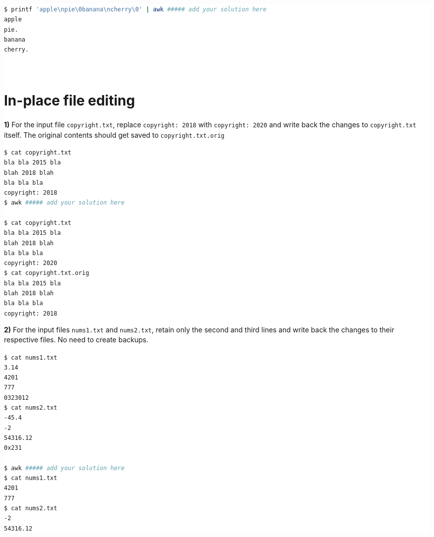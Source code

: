 ```bash
$ printf 'apple\npie\0banana\ncherry\0' | awk ##### add your solution here
apple
pie.
banana
cherry.
```

<br>

# In-place file editing

**1)** For the input file `copyright.txt`, replace `copyright: 2018` with `copyright: 2020` and write back the changes to `copyright.txt` itself. The original contents should get saved to `copyright.txt.orig`

```bash
$ cat copyright.txt
bla bla 2015 bla
blah 2018 blah
bla bla bla
copyright: 2018
$ awk ##### add your solution here

$ cat copyright.txt
bla bla 2015 bla
blah 2018 blah
bla bla bla
copyright: 2020
$ cat copyright.txt.orig
bla bla 2015 bla
blah 2018 blah
bla bla bla
copyright: 2018
```

**2)** For the input files `nums1.txt` and `nums2.txt`, retain only the second and third lines and write back the changes to their respective files. No need to create backups.

```bash
$ cat nums1.txt
3.14
4201
777
0323012
$ cat nums2.txt
-45.4
-2
54316.12
0x231

$ awk ##### add your solution here
$ cat nums1.txt
4201
777
$ cat nums2.txt
-2
54316.12
```
